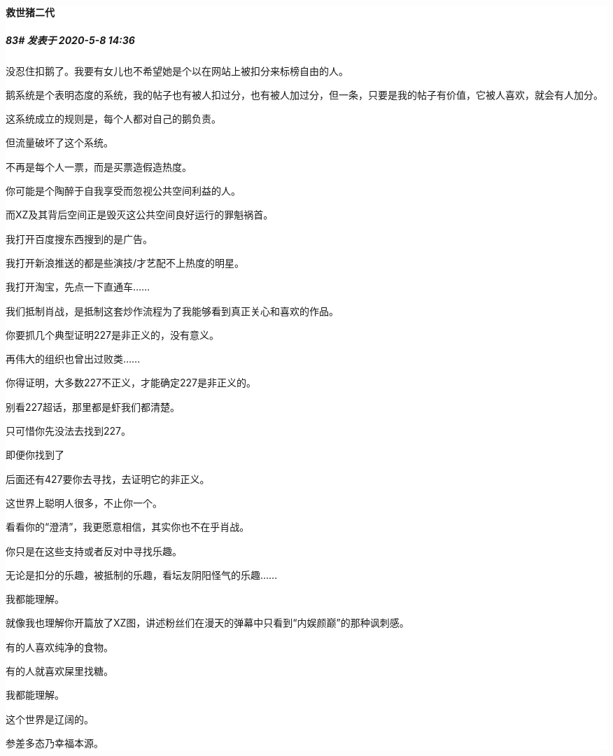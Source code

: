 ####  救世猪二代  
##### 83#       发表于 2020-5-8 14:36


没忍住扣鹅了。我要有女儿也不希望她是个以在网站上被扣分来标榜自由的人。


鹅系统是个表明态度的系统，我的帖子也有被人扣过分，也有被人加过分，但一条，只要是我的帖子有价值，它被人喜欢，就会有人加分。

这系统成立的规则是，每个人都对自己的鹅负责。

但流量破坏了这个系统。

不再是每个人一票，而是买票造假造热度。


你可能是个陶醉于自我享受而忽视公共空间利益的人。

而XZ及其背后空间正是毁灭这公共空间良好运行的罪魁祸首。

我打开百度搜东西搜到的是广告。

我打开新浪推送的都是些演技/才艺配不上热度的明星。

我打开淘宝，先点一下直通车……


我们抵制肖战，是抵制这套炒作流程为了我能够看到真正关心和喜欢的作品。


你要抓几个典型证明227是非正义的，没有意义。

再伟大的组织也曾出过败类……

你得证明，大多数227不正义，才能确定227是非正义的。

别看227超话，那里都是虾我们都清楚。


只可惜你先没法去找到227。

即便你找到了

后面还有427要你去寻找，去证明它的非正义。


这世界上聪明人很多，不止你一个。

看看你的“澄清”，我更愿意相信，其实你也不在乎肖战。

你只是在这些支持或者反对中寻找乐趣。

无论是扣分的乐趣，被抵制的乐趣，看坛友阴阳怪气的乐趣……

我都能理解。

就像我也理解你开篇放了XZ图，讲述粉丝们在漫天的弹幕中只看到“内娱颜巅”的那种讽刺感。

有的人喜欢纯净的食物。

有的人就喜欢屎里找糖。

我都能理解。

这个世界是辽阔的。

参差多态乃幸福本源。
